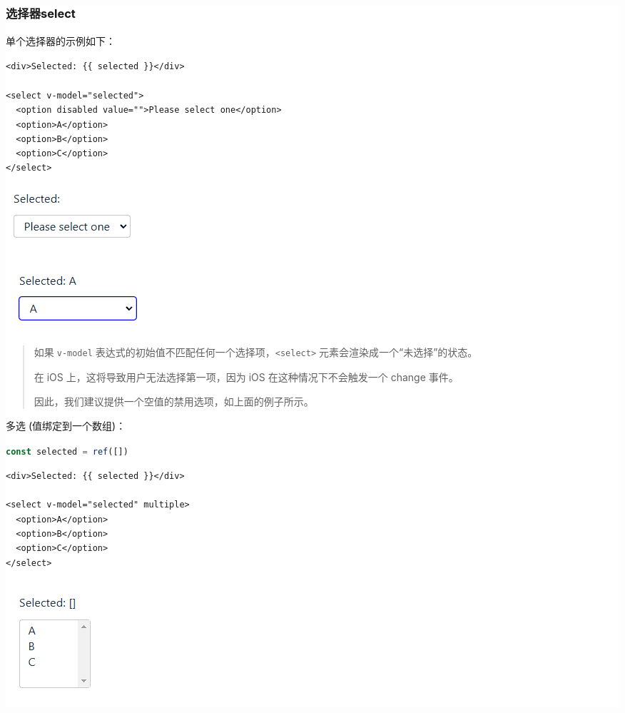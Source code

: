 ### 选择器select

单个选择器的示例如下：

```vue
<div>Selected: {{ selected }}</div>

<select v-model="selected">
  <option disabled value="">Please select one</option>
  <option>A</option>
  <option>B</option>
  <option>C</option>
</select>
```

![image-20241218233922419](../../picture/image-20241218233922419.png)

![image-20241218234007718](../../picture/image-20241218234007718.png)

> 如果 `v-model` 表达式的初始值不匹配任何一个选择项，`<select>` 元素会渲染成一个“未选择”的状态。
>
> 在 iOS 上，这将导致用户无法选择第一项，因为 iOS 在这种情况下不会触发一个 change 事件。
>
> 因此，我们建议提供一个空值的禁用选项，如上面的例子所示。

多选 (值绑定到一个数组)：

```js
const selected = ref([])
```

```vue
<div>Selected: {{ selected }}</div>

<select v-model="selected" multiple>
  <option>A</option>
  <option>B</option>
  <option>C</option>
</select>
```

![image-20241218234551155](../../picture/image-20241218234551155.png)
